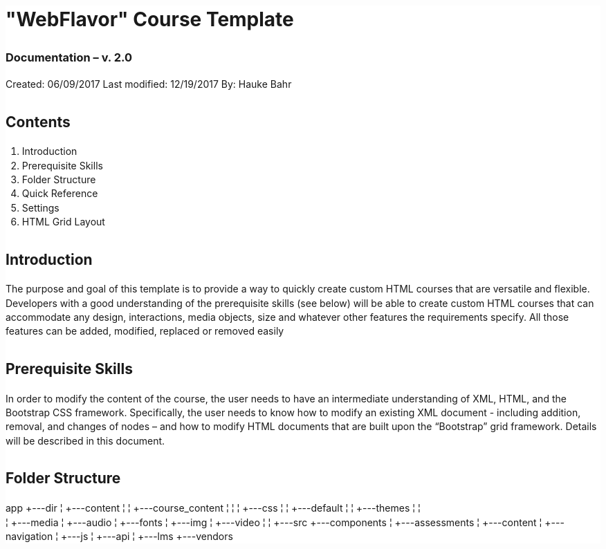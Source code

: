 # "WebFlavor" Course Template
### Documentation – v. 2.0
Created: 06/09/2017
Last modified: 12/19/2017
By: Hauke Bahr

## Contents
1. Introduction
2. Prerequisite Skills
3. Folder Structure
4. Quick Reference
5. Settings
6. HTML Grid Layout

## Introduction
The purpose and goal of this template is to provide a way to quickly create custom HTML courses that are versatile and flexible. Developers with a good understanding of the prerequisite skills (see below) will be able to create custom HTML courses that can accommodate any design, interactions, media objects, size and whatever other features the requirements specify. All those features can be added, modified, replaced or removed easily

## Prerequisite Skills
In order to modify the content of the course, the user needs to have an intermediate understanding of XML, HTML, and the Bootstrap CSS framework. Specifically, the user needs to know how to modify an existing XML document - including addition, removal, and changes of nodes – and how to modify HTML documents that are built upon the “Bootstrap” grid framework. Details will be described in this document.

## Folder Structure

app
+---dir
¦   +---content
¦   ¦   +---course_content
¦   ¦
¦   +---css
¦   ¦   +---default
¦   ¦   +---themes
¦   ¦    
¦   +---media
¦       +---audio
¦       +---fonts
¦       +---img
¦       +---video
¦
¦
+---src
    +---components
    ¦   +---assessments
    ¦   +---content
    ¦   +---navigation
    ¦
    +---js
    ¦   +---api
    ¦
    +---lms
    +---vendors
